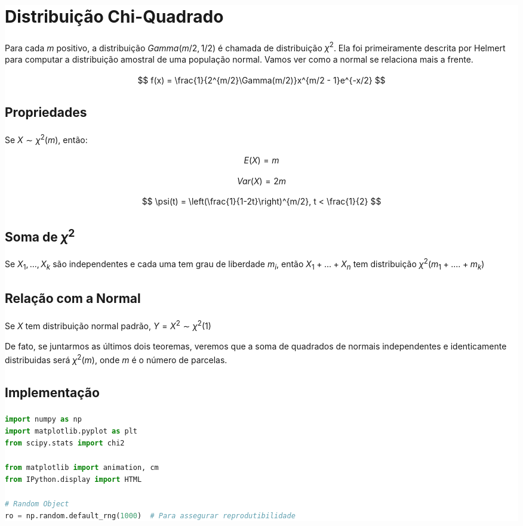 # Distribuição Chi-Quadrado 

Para cada $m$ positivo, a distribuição $Gamma(m/2, 1/2)$ é chamada de distribuição $\chi^2$. Ela foi primeiramente descrita por Helmert para computar a distribuição amostral de uma população normal. Vamos ver como a normal se relaciona mais a frente. 

$$
f(x) = \frac{1}{2^{m/2}\Gamma(m/2)}x^{m/2 - 1}e^{-x/2}
$$


## Propriedades

Se $X \sim \chi^2(m)$, então:

$$
E(X) = m
$$

$$
Var(X) = 2m
$$

$$
\psi(t) = \left(\frac{1}{1-2t}\right)^{m/2}, t < \frac{1}{2}
$$

## Soma de $\chi^2$

Se $X_1, ..., X_k$ são independentes e cada uma tem grau de liberdade $m_i$, então $X_1 + ... + X_n$ tem distribuição $\chi^2(m_1 + .... + m_k)$

## Relação com a Normal

Se $X$ tem distribuição normal padrão, $Y = X^2 \sim \chi^2(1)$

De fato, se juntarmos as últimos dois teoremas, veremos que a soma de quadrados de normais independentes e identicamente distribuidas será $\chi^2(m)$, onde $m$ é o número de parcelas. 

## Implementação


```python
import numpy as np 
import matplotlib.pyplot as plt
from scipy.stats import chi2

from matplotlib import animation, cm
from IPython.display import HTML

# Random Object
ro = np.random.default_rng(1000)  # Para assegurar reprodutibilidade
```
